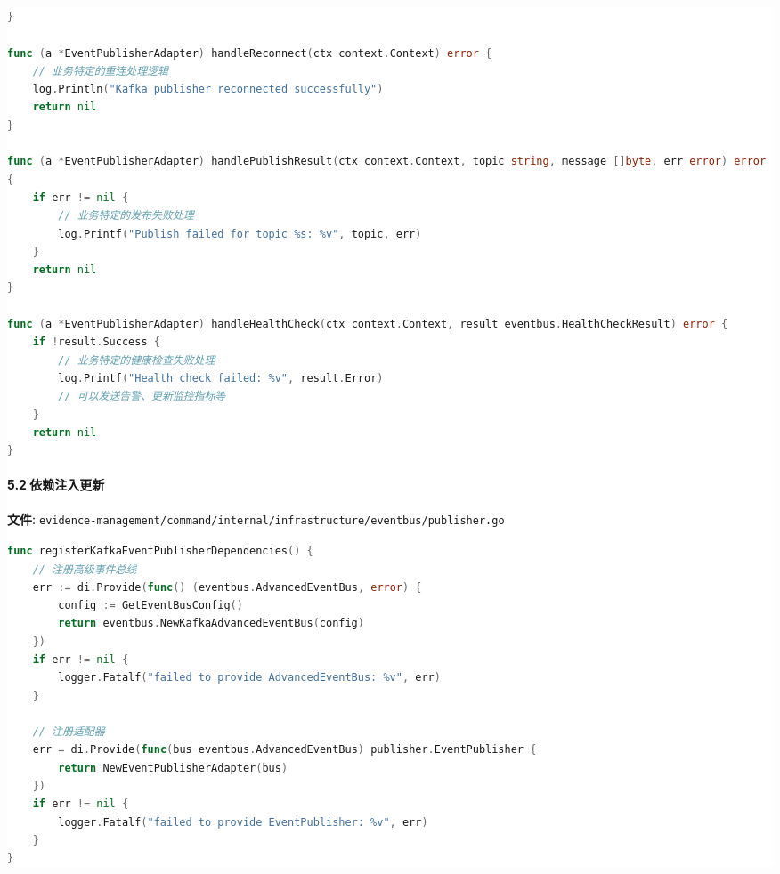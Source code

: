 ```go
}

func (a *EventPublisherAdapter) handleReconnect(ctx context.Context) error {
    // 业务特定的重连处理逻辑
    log.Println("Kafka publisher reconnected successfully")
    return nil
}

func (a *EventPublisherAdapter) handlePublishResult(ctx context.Context, topic string, message []byte, err error) error {
    if err != nil {
        // 业务特定的发布失败处理
        log.Printf("Publish failed for topic %s: %v", topic, err)
    }
    return nil
}

func (a *EventPublisherAdapter) handleHealthCheck(ctx context.Context, result eventbus.HealthCheckResult) error {
    if !result.Success {
        // 业务特定的健康检查失败处理
        log.Printf("Health check failed: %v", result.Error)
        // 可以发送告警、更新监控指标等
    }
    return nil
}
```

#### 5.2 依赖注入更新
**文件**: `evidence-management/command/internal/infrastructure/eventbus/publisher.go`

```go
func registerKafkaEventPublisherDependencies() {
    // 注册高级事件总线
    err := di.Provide(func() (eventbus.AdvancedEventBus, error) {
        config := GetEventBusConfig()
        return eventbus.NewKafkaAdvancedEventBus(config)
    })
    if err != nil {
        logger.Fatalf("failed to provide AdvancedEventBus: %v", err)
    }
    
    // 注册适配器
    err = di.Provide(func(bus eventbus.AdvancedEventBus) publisher.EventPublisher {
        return NewEventPublisherAdapter(bus)
    })
    if err != nil {
        logger.Fatalf("failed to provide EventPublisher: %v", err)
    }
}
```
